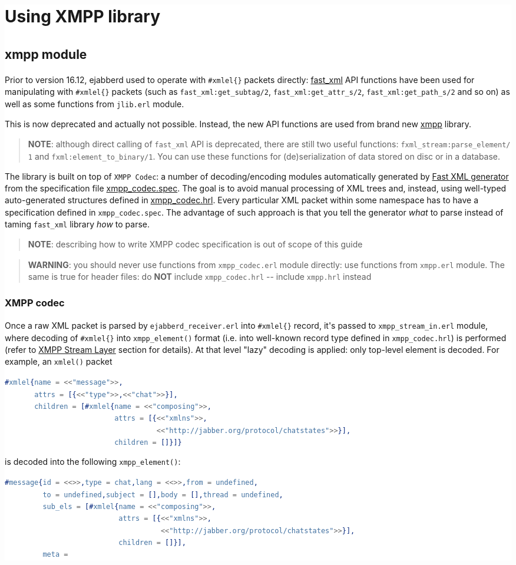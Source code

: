 # Using XMPP library

## xmpp module

Prior to version 16.12, ejabberd used to operate with `#xmlel{}`
packets directly: [fast_xml](https://github.com/processone/fast_xml)
API functions have been used for manipulating with `#xmlel{}` packets
(such as `fast_xml:get_subtag/2`, `fast_xml:get_attr_s/2`,
`fast_xml:get_path_s/2` and so on) as well as some functions from
`jlib.erl` module.

This is now deprecated and actually not possible. Instead, the new API
functions are used from brand new [xmpp](https://github.com/processone/xmpp)
library.

> **NOTE**: although direct calling of `fast_xml` API is deprecated,
> there are still two useful functions: `fxml_stream:parse_element/1` and
> `fxml:element_to_binary/1`. You can use these functions for
> (de)serialization of data stored on disc or in a database.

The library is built on top of `XMPP Codec`: a number of
decoding/encoding modules automatically generated by [Fast XML
generator](https://github.com/processone/fast_xml/blob/master/src/fxml_gen.erl)
from the specification file
[xmpp_codec.spec](https://github.com/processone/xmpp/blob/master/specs/xmpp_codec.spec).
The goal is to avoid manual processing of XML trees and, instead, using
well-typed auto-generated structures defined in
[xmpp_codec.hrl](https://github.com/processone/xmpp/blob/master/include/xmpp.hrl).
Every particular XML packet within some namespace has to have a
specification defined in `xmpp_codec.spec`. The advantage of such
approach is that you tell the generator *what* to parse instead of
taming `fast_xml` library *how* to parse.

> **NOTE**: describing how to write XMPP codec specification is out of
> scope of this guide

> **WARNING**: you should never use functions from `xmpp_codec.erl` module
> directly: use functions from `xmpp.erl` module. The same is true for
> header files: do **NOT** include `xmpp_codec.hrl` -- include `xmpp.hrl` instead

### XMPP codec

Once a raw XML packet is parsed by `ejabberd_receiver.erl` into `#xmlel{}` record,
it's passed to `xmpp_stream_in.erl` module, where decoding of `#xmlel{}` into
`xmpp_element()` format (i.e. into well-known record type defined in `xmpp_codec.hrl`)
is performed (refer to [XMPP Stream Layer](#xmpp-stream-layer) section for details).
At that level "lazy" decoding is applied: only top-level element is decoded.
For example, an `xmlel()` packet
```erlang
#xmlel{name = <<"message">>,
       attrs = [{<<"type">>,<<"chat">>}],
       children = [#xmlel{name = <<"composing">>,
                          attrs = [{<<"xmlns">>,
                                    <<"http://jabber.org/protocol/chatstates">>}],
                          children = []}]}
```
is decoded into the following `xmpp_element()`:
```erlang
#message{id = <<>>,type = chat,lang = <<>>,from = undefined,
         to = undefined,subject = [],body = [],thread = undefined,
         sub_els = [#xmlel{name = <<"composing">>,
                           attrs = [{<<"xmlns">>,
                                     <<"http://jabber.org/protocol/chatstates">>}],
                           children = []}],
         meta =
```